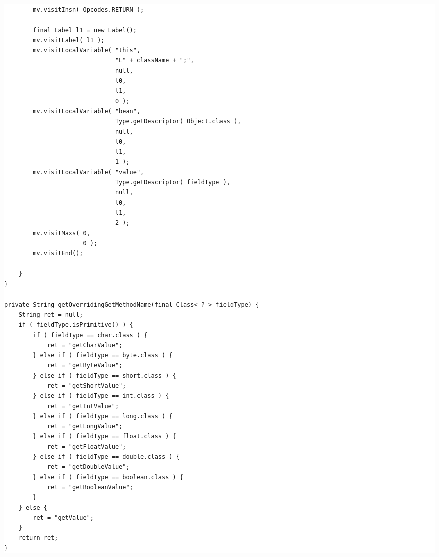             mv.visitInsn( Opcodes.RETURN );

            final Label l1 = new Label();
            mv.visitLabel( l1 );
            mv.visitLocalVariable( "this",
                                   "L" + className + ";",
                                   null,
                                   l0,
                                   l1,
                                   0 );
            mv.visitLocalVariable( "bean",
                                   Type.getDescriptor( Object.class ),
                                   null,
                                   l0,
                                   l1,
                                   1 );
            mv.visitLocalVariable( "value",
                                   Type.getDescriptor( fieldType ),
                                   null,
                                   l0,
                                   l1,
                                   2 );
            mv.visitMaxs( 0,
                          0 );
            mv.visitEnd();

        }
    }

    private String getOverridingGetMethodName(final Class< ? > fieldType) {
        String ret = null;
        if ( fieldType.isPrimitive() ) {
            if ( fieldType == char.class ) {
                ret = "getCharValue";
            } else if ( fieldType == byte.class ) {
                ret = "getByteValue";
            } else if ( fieldType == short.class ) {
                ret = "getShortValue";
            } else if ( fieldType == int.class ) {
                ret = "getIntValue";
            } else if ( fieldType == long.class ) {
                ret = "getLongValue";
            } else if ( fieldType == float.class ) {
                ret = "getFloatValue";
            } else if ( fieldType == double.class ) {
                ret = "getDoubleValue";
            } else if ( fieldType == boolean.class ) {
                ret = "getBooleanValue";
            }
        } else {
            ret = "getValue";
        }
        return ret;
    }
